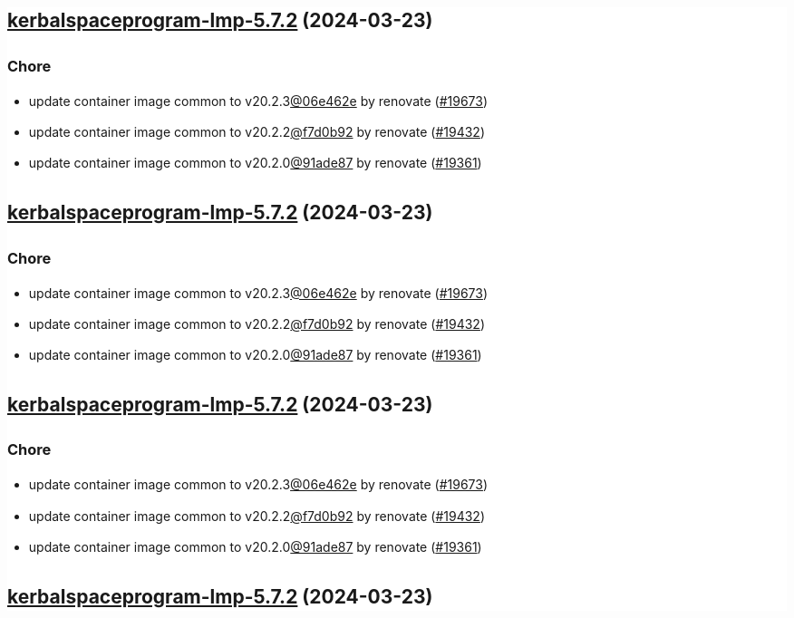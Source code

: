 
## [kerbalspaceprogram-lmp-5.7.2](https://github.com/truecharts/charts/compare/kerbalspaceprogram-lmp-5.6.0...kerbalspaceprogram-lmp-5.7.2) (2024-03-23)

### Chore



- update container image common to v20.2.3[@06e462e](https://github.com/06e462e) by renovate ([#19673](https://github.com/truecharts/charts/issues/19673))

- update container image common to v20.2.2[@f7d0b92](https://github.com/f7d0b92) by renovate ([#19432](https://github.com/truecharts/charts/issues/19432))

- update container image common to v20.2.0[@91ade87](https://github.com/91ade87) by renovate ([#19361](https://github.com/truecharts/charts/issues/19361))


## [kerbalspaceprogram-lmp-5.7.2](https://github.com/truecharts/charts/compare/kerbalspaceprogram-lmp-5.6.0...kerbalspaceprogram-lmp-5.7.2) (2024-03-23)

### Chore



- update container image common to v20.2.3[@06e462e](https://github.com/06e462e) by renovate ([#19673](https://github.com/truecharts/charts/issues/19673))

- update container image common to v20.2.2[@f7d0b92](https://github.com/f7d0b92) by renovate ([#19432](https://github.com/truecharts/charts/issues/19432))

- update container image common to v20.2.0[@91ade87](https://github.com/91ade87) by renovate ([#19361](https://github.com/truecharts/charts/issues/19361))


## [kerbalspaceprogram-lmp-5.7.2](https://github.com/truecharts/charts/compare/kerbalspaceprogram-lmp-5.6.0...kerbalspaceprogram-lmp-5.7.2) (2024-03-23)

### Chore



- update container image common to v20.2.3[@06e462e](https://github.com/06e462e) by renovate ([#19673](https://github.com/truecharts/charts/issues/19673))

- update container image common to v20.2.2[@f7d0b92](https://github.com/f7d0b92) by renovate ([#19432](https://github.com/truecharts/charts/issues/19432))

- update container image common to v20.2.0[@91ade87](https://github.com/91ade87) by renovate ([#19361](https://github.com/truecharts/charts/issues/19361))


## [kerbalspaceprogram-lmp-5.7.2](https://github.com/truecharts/charts/compare/kerbalspaceprogram-lmp-5.6.0...kerbalspaceprogram-lmp-5.7.2) (2024-03-23)
